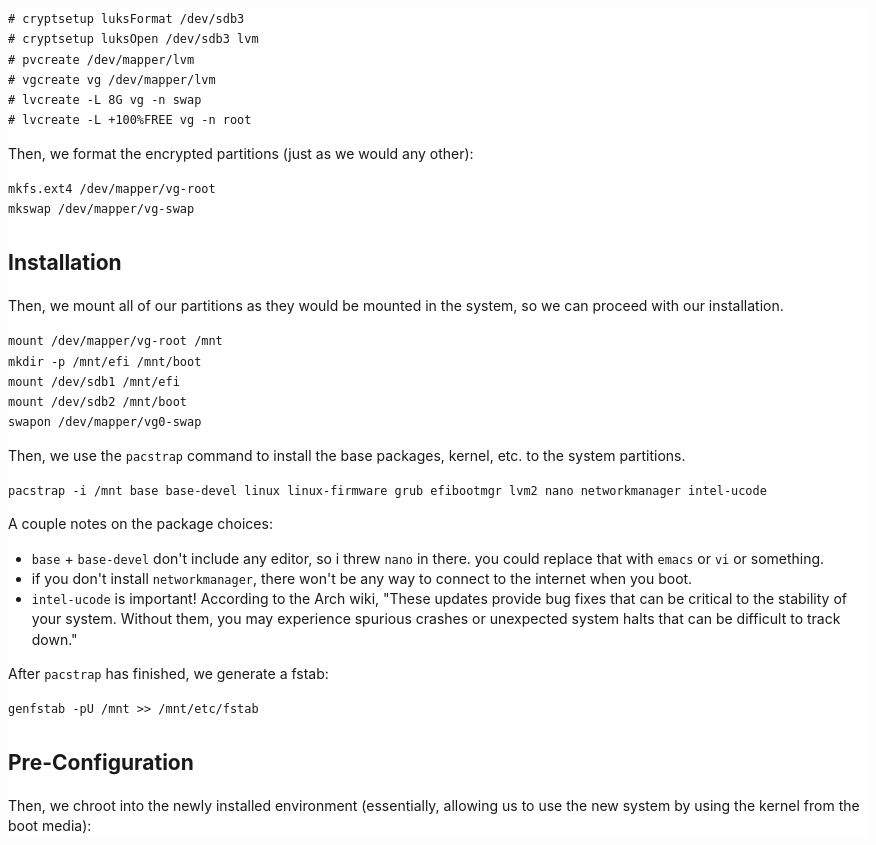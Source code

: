 ```
# cryptsetup luksFormat /dev/sdb3
# cryptsetup luksOpen /dev/sdb3 lvm
# pvcreate /dev/mapper/lvm
# vgcreate vg /dev/mapper/lvm
# lvcreate -L 8G vg -n swap
# lvcreate -L +100%FREE vg -n root
```

Then, we format the encrypted partitions (just as we would any other):

```
mkfs.ext4 /dev/mapper/vg-root
mkswap /dev/mapper/vg-swap
```

## Installation

Then, we mount all of our partitions as they would be mounted in the
system, so we can proceed with our installation.

```
mount /dev/mapper/vg-root /mnt
mkdir -p /mnt/efi /mnt/boot
mount /dev/sdb1 /mnt/efi
mount /dev/sdb2 /mnt/boot
swapon /dev/mapper/vg0-swap
```

Then, we use the `pacstrap` command to install the base packages,
kernel, etc. to the system partitions.

```
pacstrap -i /mnt base base-devel linux linux-firmware grub efibootmgr lvm2 nano networkmanager intel-ucode
```

A couple notes on the package choices:
- `base` + `base-devel` don't include any editor, so i threw `nano` in
there. you could replace that with `emacs` or `vi` or something.
- if you don't install `networkmanager`, there won't be any way to
connect to the internet when you boot.
- `intel-ucode` is important! According to the Arch wiki, "These
updates provide bug fixes that can be critical to the stability of
your system. Without them, you may experience spurious crashes or
unexpected system halts that can be difficult to track down."

After `pacstrap` has finished, we generate a fstab:

```
genfstab -pU /mnt >> /mnt/etc/fstab
```

## Pre-Configuration

Then, we chroot into the newly installed environment (essentially,
allowing us to use the new system by using the kernel from the boot
media):
